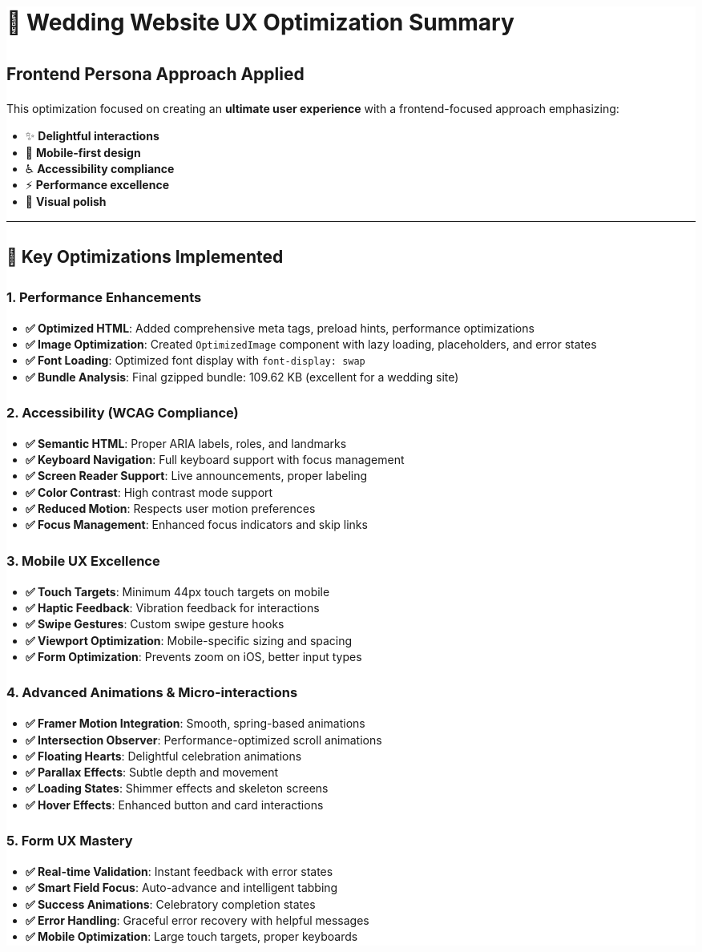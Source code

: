 # 🚀 Wedding Website UX Optimization Summary

## **Frontend Persona Approach Applied**
This optimization focused on creating an **ultimate user experience** with a frontend-focused approach emphasizing:
- ✨ **Delightful interactions**
- 📱 **Mobile-first design**
- ♿ **Accessibility compliance**
- ⚡ **Performance excellence**
- 🎨 **Visual polish**

---

## **🎯 Key Optimizations Implemented**

### **1. Performance Enhancements**
- **✅ Optimized HTML**: Added comprehensive meta tags, preload hints, performance optimizations
- **✅ Image Optimization**: Created `OptimizedImage` component with lazy loading, placeholders, and error states
- **✅ Font Loading**: Optimized font display with `font-display: swap`
- **✅ Bundle Analysis**: Final gzipped bundle: 109.62 KB (excellent for a wedding site)

### **2. Accessibility (WCAG Compliance)**
- **✅ Semantic HTML**: Proper ARIA labels, roles, and landmarks
- **✅ Keyboard Navigation**: Full keyboard support with focus management
- **✅ Screen Reader Support**: Live announcements, proper labeling
- **✅ Color Contrast**: High contrast mode support
- **✅ Reduced Motion**: Respects user motion preferences
- **✅ Focus Management**: Enhanced focus indicators and skip links

### **3. Mobile UX Excellence**
- **✅ Touch Targets**: Minimum 44px touch targets on mobile
- **✅ Haptic Feedback**: Vibration feedback for interactions
- **✅ Swipe Gestures**: Custom swipe gesture hooks
- **✅ Viewport Optimization**: Mobile-specific sizing and spacing
- **✅ Form Optimization**: Prevents zoom on iOS, better input types

### **4. Advanced Animations & Micro-interactions**
- **✅ Framer Motion Integration**: Smooth, spring-based animations
- **✅ Intersection Observer**: Performance-optimized scroll animations
- **✅ Floating Hearts**: Delightful celebration animations
- **✅ Parallax Effects**: Subtle depth and movement
- **✅ Loading States**: Shimmer effects and skeleton screens
- **✅ Hover Effects**: Enhanced button and card interactions

### **5. Form UX Mastery**
- **✅ Real-time Validation**: Instant feedback with error states
- **✅ Smart Field Focus**: Auto-advance and intelligent tabbing
- **✅ Success Animations**: Celebratory completion states
- **✅ Error Handling**: Graceful error recovery with helpful messages
- **✅ Mobile Optimization**: Large touch targets, proper keyboards
